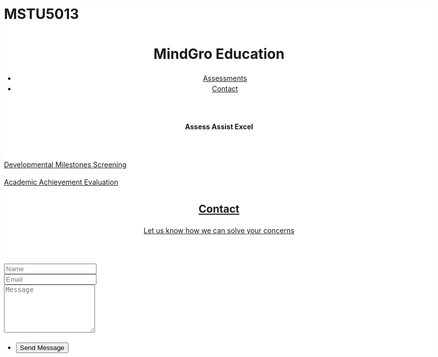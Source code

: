 # MSTU5013
<!DOCTYPE HTML>
<html>
	<head>
		<video autoplay>
		<source src="https://www.teslamotors.com/sites/default/files/videos/Autopilot_Web_Homepage_1212016.mp4" type="video/mp4"/>
		</video>
		<title>MindGro Education</title>
		<meta name="viewport" content="width=device-width, initial-scale=1" />
	</head>
	<body>
			<header id="header">
					<h1 id="logo">MindGro Education</h1>
					<nav id="nav">
						<ul>
							<li><a href="#intro">Assessments</a></li>
							<li><a href="#contact">Contact</a></li>
						</ul>
					</nav>
			</header>
			<section id="intro" class="main style1 dark fullscreen">
				<div class="content container 75%">
					<header>
						<h4>Assess Assist Excel</h4>
					</header>
							<p><a href="http://www.surveygizmo.com/s3/2807917/">Developmental Milestones Screening</a></p>
							<p><a href="http://www.surveygizmo.com/s3/2807917/">Academic Achievement Evaluation</p>
				</div>
			</section>
			<section id="contact" class="main style3 secondary">
				<div class="content container">
					<header>
						<h2>Contact</h2>
						<p>Let us know how we can solve your concerns</p>
					</header>
					<div class="box container 75%">
							<form method="post" action="#">
								<div class="row 50%">
									<div class="6u 12u(mobile)"><input type="text" name="name" placeholder="Name" /></div>
									<div class="6u 12u(mobile)"><input type="email" name="email" placeholder="Email" /></div>
								</div>
								<div class="row 50%">
									<div class="12u"><textarea name="message" placeholder="Message" rows="6"></textarea></div>
								</div>
								<div class="row">
									<div class="12u">
										<ul class="actions">
											<li><input type="submit" value="Send Message" /></li>
										</ul>
									</div>
								</div>
							</form>
